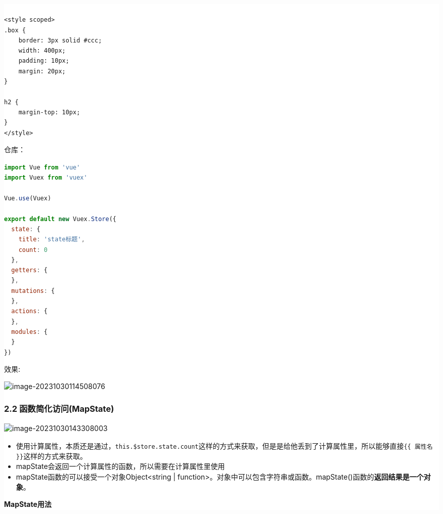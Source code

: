 ```vue

<style scoped>
.box {
    border: 3px solid #ccc;
    width: 400px;
    padding: 10px;
    margin: 20px;
}

h2 {
    margin-top: 10px;
}
</style>

```

仓库：

```js
import Vue from 'vue'
import Vuex from 'vuex'

Vue.use(Vuex)

export default new Vuex.Store({
  state: {
    title: 'state标题',
    count: 0
  },
  getters: {
  },
  mutations: {
  },
  actions: {
  },
  modules: {
  }
})
```

效果:

![image-20231030114508076](/Vuex入门/image-20231030114508076.png)

### 2.2 函数简化访问(MapState)

![image-20231030143308003](/Vuex入门/image-20231030143308003.png)

+ 使用计算属性，本质还是通过，`this.$store.state.count`这样的方式来获取，但是是给他丢到了计算属性里，所以能够直接`{{ 属性名 }}`这样的方式来获取。
+ mapState会返回一个计算属性的函数，所以需要在计算属性里使用
+ mapState函数的可以接受一个对象Object<string | function>。对象中可以包含字符串或函数。mapState()函数的**返回结果是一个对象**。

**MapState用法**
